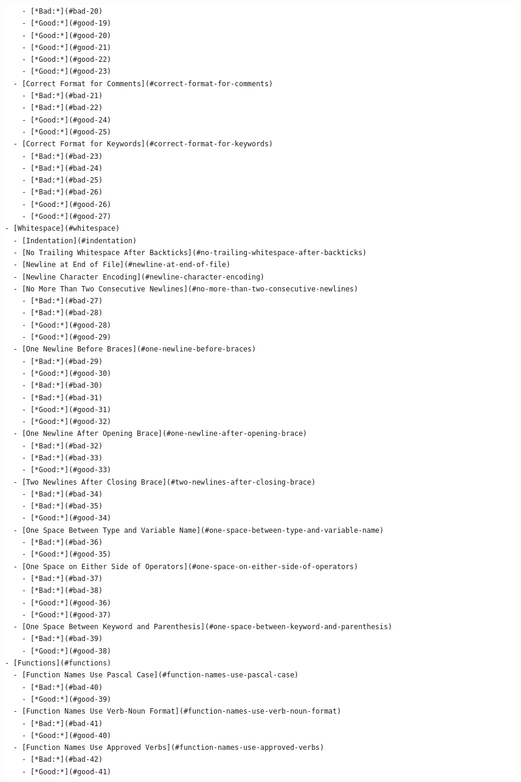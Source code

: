         - [*Bad:*](#bad-20)
        - [*Good:*](#good-19)
        - [*Good:*](#good-20)
        - [*Good:*](#good-21)
        - [*Good:*](#good-22)
        - [*Good:*](#good-23)
      - [Correct Format for Comments](#correct-format-for-comments)
        - [*Bad:*](#bad-21)
        - [*Bad:*](#bad-22)
        - [*Good:*](#good-24)
        - [*Good:*](#good-25)
      - [Correct Format for Keywords](#correct-format-for-keywords)
        - [*Bad:*](#bad-23)
        - [*Bad:*](#bad-24)
        - [*Bad:*](#bad-25)
        - [*Bad:*](#bad-26)
        - [*Good:*](#good-26)
        - [*Good:*](#good-27)
    - [Whitespace](#whitespace)
      - [Indentation](#indentation)
      - [No Trailing Whitespace After Backticks](#no-trailing-whitespace-after-backticks)
      - [Newline at End of File](#newline-at-end-of-file)
      - [Newline Character Encoding](#newline-character-encoding)
      - [No More Than Two Consecutive Newlines](#no-more-than-two-consecutive-newlines)
        - [*Bad:*](#bad-27)
        - [*Bad:*](#bad-28)
        - [*Good:*](#good-28)
        - [*Good:*](#good-29)
      - [One Newline Before Braces](#one-newline-before-braces)
        - [*Bad:*](#bad-29)
        - [*Good:*](#good-30)
        - [*Bad:*](#bad-30)
        - [*Bad:*](#bad-31)
        - [*Good:*](#good-31)
        - [*Good:*](#good-32)
      - [One Newline After Opening Brace](#one-newline-after-opening-brace)
        - [*Bad:*](#bad-32)
        - [*Bad:*](#bad-33)
        - [*Good:*](#good-33)
      - [Two Newlines After Closing Brace](#two-newlines-after-closing-brace)
        - [*Bad:*](#bad-34)
        - [*Bad:*](#bad-35)
        - [*Good:*](#good-34)
      - [One Space Between Type and Variable Name](#one-space-between-type-and-variable-name)
        - [*Bad:*](#bad-36)
        - [*Good:*](#good-35)
      - [One Space on Either Side of Operators](#one-space-on-either-side-of-operators)
        - [*Bad:*](#bad-37)
        - [*Bad:*](#bad-38)
        - [*Good:*](#good-36)
        - [*Good:*](#good-37)
      - [One Space Between Keyword and Parenthesis](#one-space-between-keyword-and-parenthesis)
        - [*Bad:*](#bad-39)
        - [*Good:*](#good-38)
    - [Functions](#functions)
      - [Function Names Use Pascal Case](#function-names-use-pascal-case)
        - [*Bad:*](#bad-40)
        - [*Good:*](#good-39)
      - [Function Names Use Verb-Noun Format](#function-names-use-verb-noun-format)
        - [*Bad:*](#bad-41)
        - [*Good:*](#good-40)
      - [Function Names Use Approved Verbs](#function-names-use-approved-verbs)
        - [*Bad:*](#bad-42)
        - [*Good:*](#good-41)